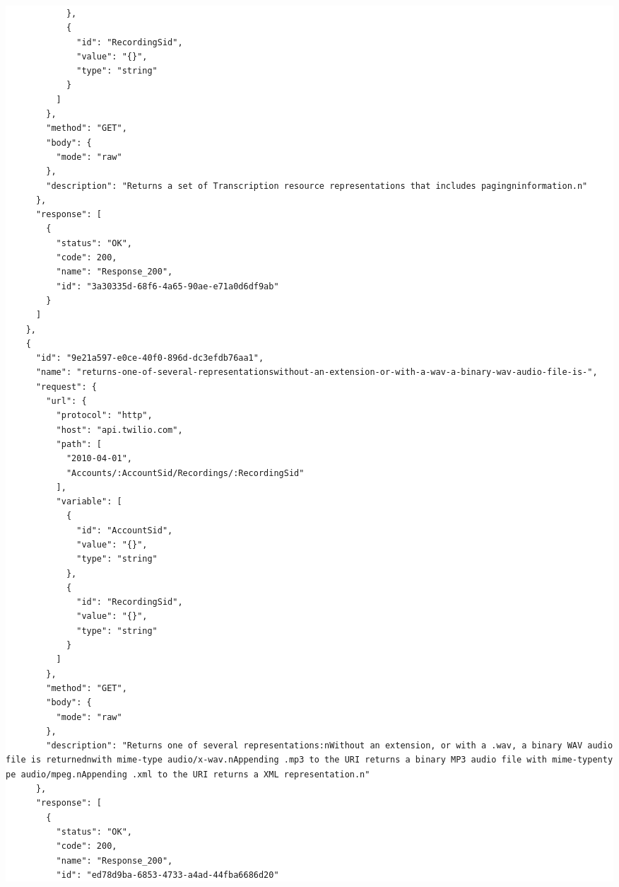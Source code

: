                 },
                {
                  "id": "RecordingSid",
                  "value": "{}",
                  "type": "string"
                }
              ]
            },
            "method": "GET",
            "body": {
              "mode": "raw"
            },
            "description": "Returns a set of Transcription resource representations that includes pagingninformation.n"
          },
          "response": [
            {
              "status": "OK",
              "code": 200,
              "name": "Response_200",
              "id": "3a30335d-68f6-4a65-90ae-e71a0d6df9ab"
            }
          ]
        },
        {
          "id": "9e21a597-e0ce-40f0-896d-dc3efdb76aa1",
          "name": "returns-one-of-several-representationswithout-an-extension-or-with-a-wav-a-binary-wav-audio-file-is-",
          "request": {
            "url": {
              "protocol": "http",
              "host": "api.twilio.com",
              "path": [
                "2010-04-01",
                "Accounts/:AccountSid/Recordings/:RecordingSid"
              ],
              "variable": [
                {
                  "id": "AccountSid",
                  "value": "{}",
                  "type": "string"
                },
                {
                  "id": "RecordingSid",
                  "value": "{}",
                  "type": "string"
                }
              ]
            },
            "method": "GET",
            "body": {
              "mode": "raw"
            },
            "description": "Returns one of several representations:nWithout an extension, or with a .wav, a binary WAV audio file is returnednwith mime-type audio/x-wav.nAppending .mp3 to the URI returns a binary MP3 audio file with mime-typentype audio/mpeg.nAppending .xml to the URI returns a XML representation.n"
          },
          "response": [
            {
              "status": "OK",
              "code": 200,
              "name": "Response_200",
              "id": "ed78d9ba-6853-4733-a4ad-44fba6686d20"